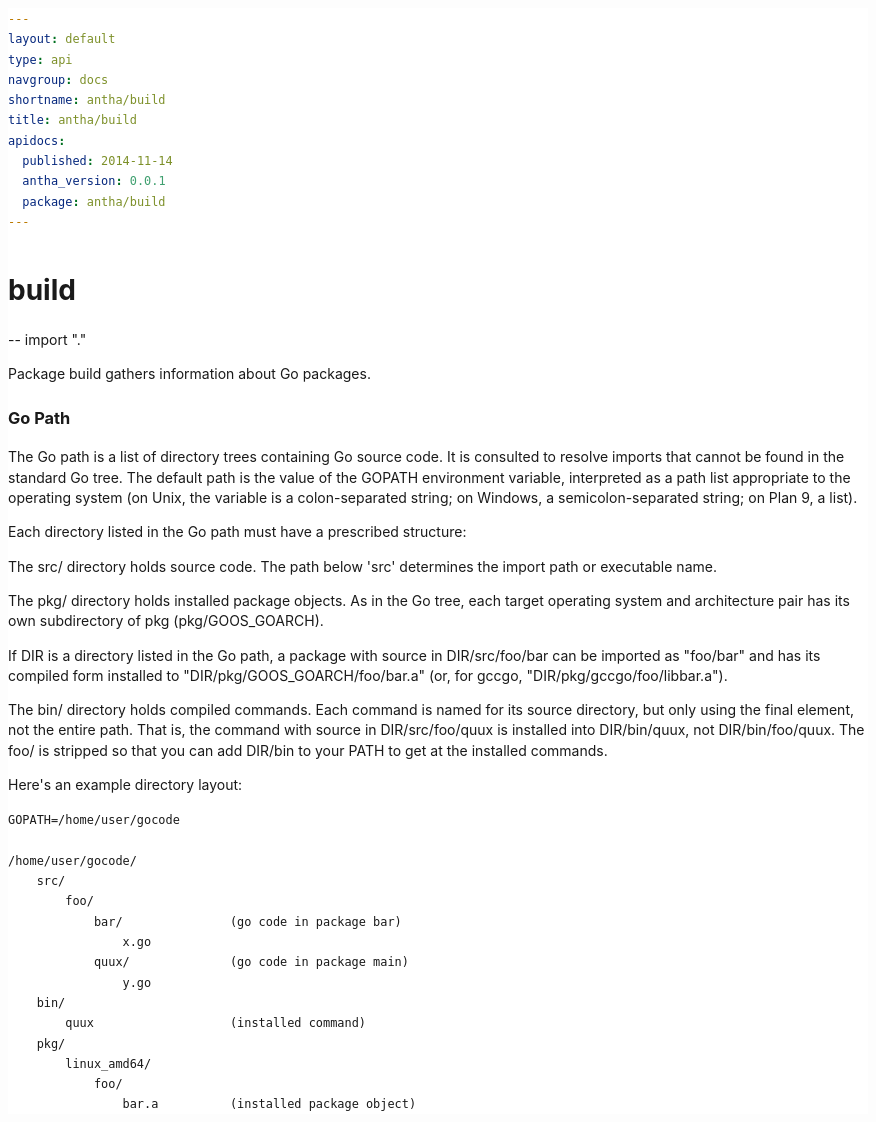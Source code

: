 ```yaml
---
layout: default
type: api
navgroup: docs
shortname: antha/build
title: antha/build
apidocs:
  published: 2014-11-14
  antha_version: 0.0.1
  package: antha/build
---
```

# build
--
    import "."

Package build gathers information about Go packages.


### Go Path

The Go path is a list of directory trees containing Go source code. It is
consulted to resolve imports that cannot be found in the standard Go tree. The
default path is the value of the GOPATH environment variable, interpreted as a
path list appropriate to the operating system (on Unix, the variable is a
colon-separated string; on Windows, a semicolon-separated string; on Plan 9, a
list).

Each directory listed in the Go path must have a prescribed structure:

The src/ directory holds source code. The path below 'src' determines the import
path or executable name.

The pkg/ directory holds installed package objects. As in the Go tree, each
target operating system and architecture pair has its own subdirectory of pkg
(pkg/GOOS_GOARCH).

If DIR is a directory listed in the Go path, a package with source in
DIR/src/foo/bar can be imported as "foo/bar" and has its compiled form installed
to "DIR/pkg/GOOS_GOARCH/foo/bar.a" (or, for gccgo,
"DIR/pkg/gccgo/foo/libbar.a").

The bin/ directory holds compiled commands. Each command is named for its source
directory, but only using the final element, not the entire path. That is, the
command with source in DIR/src/foo/quux is installed into DIR/bin/quux, not
DIR/bin/foo/quux. The foo/ is stripped so that you can add DIR/bin to your PATH
to get at the installed commands.

Here's an example directory layout:

    GOPATH=/home/user/gocode

    /home/user/gocode/
        src/
            foo/
                bar/               (go code in package bar)
                    x.go
                quux/              (go code in package main)
                    y.go
        bin/
            quux                   (installed command)
        pkg/
            linux_amd64/
                foo/
                    bar.a          (installed package object)
